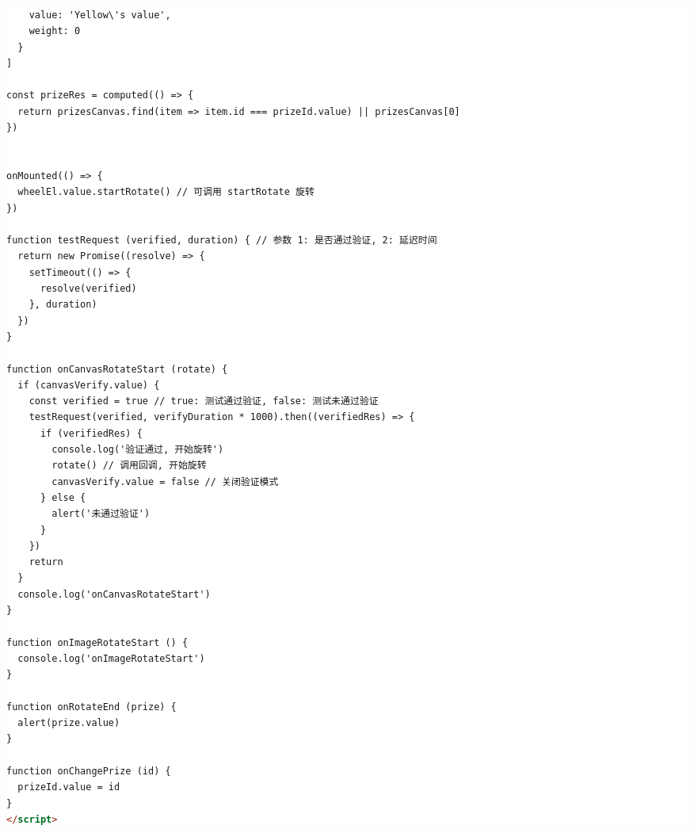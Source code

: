 ```html
    value: 'Yellow\'s value',
    weight: 0
  }
]

const prizeRes = computed(() => {
  return prizesCanvas.find(item => item.id === prizeId.value) || prizesCanvas[0]
})


onMounted(() => {
  wheelEl.value.startRotate() // 可调用 startRotate 旋转
})

function testRequest (verified, duration) { // 参数 1: 是否通过验证, 2: 延迟时间
  return new Promise((resolve) => {
    setTimeout(() => {
      resolve(verified)
    }, duration)
  })
}

function onCanvasRotateStart (rotate) {
  if (canvasVerify.value) {
    const verified = true // true: 测试通过验证, false: 测试未通过验证
    testRequest(verified, verifyDuration * 1000).then((verifiedRes) => {
      if (verifiedRes) {
        console.log('验证通过, 开始旋转')
        rotate() // 调用回调, 开始旋转
        canvasVerify.value = false // 关闭验证模式
      } else {
        alert('未通过验证')
      }
    })
    return
  }
  console.log('onCanvasRotateStart')
}

function onImageRotateStart () {
  console.log('onImageRotateStart')
}

function onRotateEnd (prize) {
  alert(prize.value)
}

function onChangePrize (id) {
  prizeId.value = id
}
</script>
```
